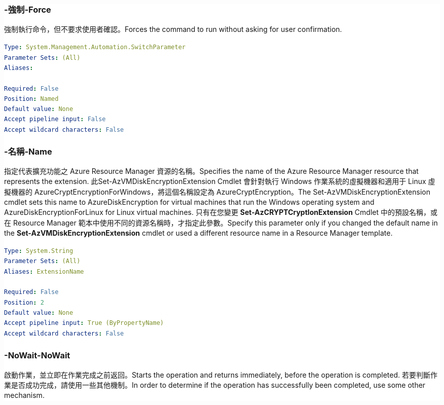 ### <span data-ttu-id="0a3e0-118">-強制</span><span class="sxs-lookup"><span data-stu-id="0a3e0-118">-Force</span></span>
<span data-ttu-id="0a3e0-119">強制執行命令，但不要求使用者確認。</span><span class="sxs-lookup"><span data-stu-id="0a3e0-119">Forces the command to run without asking for user confirmation.</span></span>

```yaml
Type: System.Management.Automation.SwitchParameter
Parameter Sets: (All)
Aliases:

Required: False
Position: Named
Default value: None
Accept pipeline input: False
Accept wildcard characters: False
```

### <span data-ttu-id="0a3e0-120">-名稱</span><span class="sxs-lookup"><span data-stu-id="0a3e0-120">-Name</span></span>
<span data-ttu-id="0a3e0-121">指定代表擴充功能之 Azure Resource Manager 資源的名稱。</span><span class="sxs-lookup"><span data-stu-id="0a3e0-121">Specifies the name of the Azure Resource Manager resource that represents the extension.</span></span>
<span data-ttu-id="0a3e0-122">此Set-AzVMDiskEncryptionExtension Cmdlet 會針對執行 Windows 作業系統的虛擬機器和適用于 Linux 虛擬機器的 AzureCryptEncryptionForWindows，將這個名稱設定為 AzureCryptEncryption。</span><span class="sxs-lookup"><span data-stu-id="0a3e0-122">The Set-AzVMDiskEncryptionExtension cmdlet sets this name to AzureDiskEncryption for virtual machines that run the Windows operating system and AzureDiskEncryptionForLinux for Linux virtual machines.</span></span>
<span data-ttu-id="0a3e0-123">只有在您變更 **Set-AzCRYPTCryptIonExtension** Cmdlet 中的預設名稱，或在 Resource Manager 範本中使用不同的資源名稱時，才指定此參數。</span><span class="sxs-lookup"><span data-stu-id="0a3e0-123">Specify this parameter only if you changed the default name in the **Set-AzVMDiskEncryptionExtension** cmdlet or used a different resource name in a Resource Manager template.</span></span>

```yaml
Type: System.String
Parameter Sets: (All)
Aliases: ExtensionName

Required: False
Position: 2
Default value: None
Accept pipeline input: True (ByPropertyName)
Accept wildcard characters: False
```

### <span data-ttu-id="0a3e0-124">-NoWait</span><span class="sxs-lookup"><span data-stu-id="0a3e0-124">-NoWait</span></span>
<span data-ttu-id="0a3e0-125">啟動作業，並立即在作業完成之前返回。</span><span class="sxs-lookup"><span data-stu-id="0a3e0-125">Starts the operation and returns immediately, before the operation is completed.</span></span> <span data-ttu-id="0a3e0-126">若要判斷作業是否成功完成，請使用一些其他機制。</span><span class="sxs-lookup"><span data-stu-id="0a3e0-126">In order to determine if the operation has successfully been completed, use some other mechanism.</span></span>
